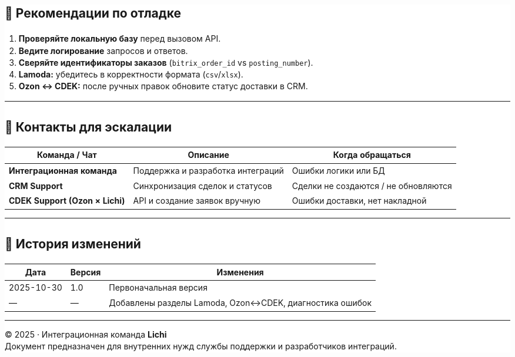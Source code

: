 
## 🧭 Рекомендации по отладке

1. **Проверяйте локальную базу** перед вызовом API.  
2. **Ведите логирование** запросов и ответов.  
3. **Сверяйте идентификаторы заказов** (`bitrix_order_id` vs `posting_number`).  
4. **Lamoda:** убедитесь в корректности формата (`csv`/`xlsx`).  
5. **Ozon ↔ CDEK:** после ручных правок обновите статус доставки в CRM.

---

## 🧠 Контакты для эскалации

| Команда / Чат | Описание | Когда обращаться |
|----------------|-----------|------------------|
| **Интеграционная команда** | Поддержка и разработка интеграций | Ошибки логики или БД |
| **CRM Support** | Синхронизация сделок и статусов | Сделки не создаются / не обновляются |
| **CDEK Support (Ozon × Lichi)** | API и создание заявок вручную | Ошибки доставки, нет накладной |

---

## 📄 История изменений

| Дата | Версия | Изменения |
|------|---------|------------|
| 2025-10-30 | 1.0 | Первоначальная версия |
| — | — | Добавлены разделы Lamoda, Ozon↔CDEK, диагностика ошибок |

---

© 2025 · Интеграционная команда **Lichi**  
Документ предназначен для внутренних нужд службы поддержки и разработчиков интеграций.
